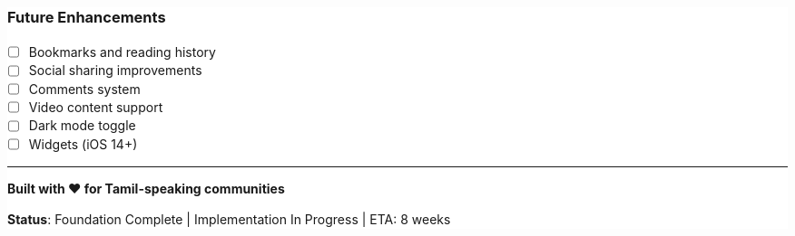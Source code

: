 ### Future Enhancements
- [ ] Bookmarks and reading history
- [ ] Social sharing improvements
- [ ] Comments system
- [ ] Video content support
- [ ] Dark mode toggle
- [ ] Widgets (iOS 14+)

---

**Built with ❤️ for Tamil-speaking communities**

**Status**: Foundation Complete | Implementation In Progress | ETA: 8 weeks
